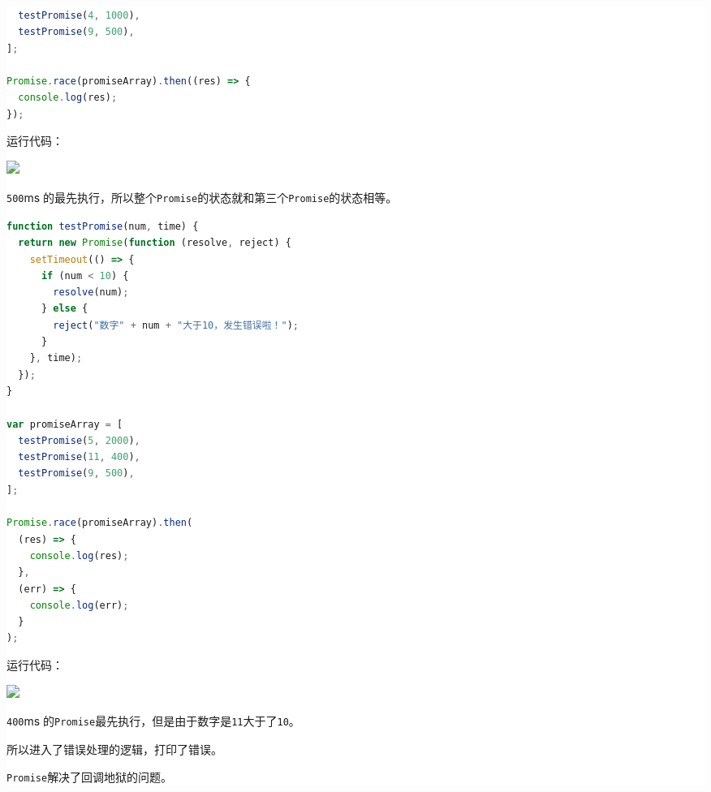 ```javascript
  testPromise(4, 1000),
  testPromise(9, 500),
];

Promise.race(promiseArray).then((res) => {
  console.log(res);
});
```

运行代码：

![](https://i.loli.net/2019/11/18/ZxifMpIARVG6lsy.png)

`500`ms 的最先执行，所以整个`Promise`的状态就和第三个`Promise`的状态相等。

```javascript
function testPromise(num, time) {
  return new Promise(function (resolve, reject) {
    setTimeout(() => {
      if (num < 10) {
        resolve(num);
      } else {
        reject("数字" + num + "大于10，发生错误啦！");
      }
    }, time);
  });
}

var promiseArray = [
  testPromise(5, 2000),
  testPromise(11, 400),
  testPromise(9, 500),
];

Promise.race(promiseArray).then(
  (res) => {
    console.log(res);
  },
  (err) => {
    console.log(err);
  }
);
```

运行代码：

![](https://i.loli.net/2019/11/21/yWoZuVlwzHg3J6X.png)

`400`ms 的`Promise`最先执行，但是由于数字是`11`大于了`10`。

所以进入了错误处理的逻辑，打印了错误。

`Promise`解决了回调地狱的问题。
